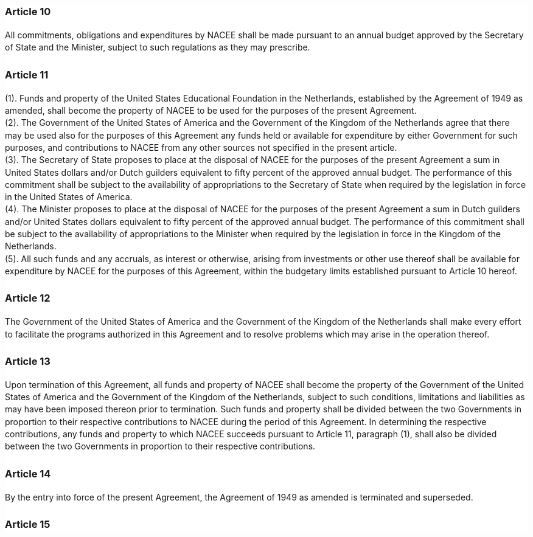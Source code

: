 ### Article  10  

All commitments, obligations and expenditures by NACEE shall be made pursuant to an annual budget approved by the Secretary of State and the Minister, subject to such regulations as they may prescribe.  

### Article  11  

(1).  Funds and property of the United States Educational Foundation in the Netherlands, established by the Agreement of 1949 as amended, shall become the property of NACEE to be used for the purposes of the present Agreement.   
(2).  The Government of the United States of America and the Government of the Kingdom of the Netherlands agree that there may be used also for the purposes of this Agreement any funds held or available for expenditure by either Government for such purposes, and contributions to NACEE from any other sources not specified in the present article.   
(3).  The Secretary of State proposes to place at the disposal of NACEE for the purposes of the present Agreement a sum in United States dollars and/or Dutch guilders equivalent to fifty percent of the approved annual budget. The performance of this commitment shall be subject to the availability of appropriations to the Secretary of State when required by the legislation in force in the United States of America.   
(4).  The Minister proposes to place at the disposal of NACEE for the purposes of the present Agreement a sum in Dutch guilders and/or United States dollars equivalent to fifty percent of the approved annual budget. The performance of this commitment shall be subject to the availability of appropriations to the Minister when required by the legislation in force in the Kingdom of the Netherlands.   
(5).  All such funds and any accruals, as interest or otherwise, arising from investments or other use thereof shall be available for expenditure by NACEE for the purposes of this Agreement, within the budgetary limits established pursuant to Article 10 hereof.   

### Article  12  

The Government of the United States of America and the Government of the Kingdom of the Netherlands shall make every effort to facilitate the programs authorized in this Agreement and to resolve problems which may arise in the operation thereof.  

### Article  13  

Upon termination of this Agreement, all funds and property of NACEE shall become the property of the Government of the United States of America and the Government of the Kingdom of the Netherlands, subject to such conditions, limitations and liabilities as may have been imposed thereon prior to termination. Such funds and property shall be divided between the two Governments in proportion to their respective contributions to NACEE during the period of this Agreement. In determining the respective contributions, any funds and property to which NACEE succeeds pursuant to Article 11, paragraph (1), shall also be divided between the two Governments in proportion to their respective contributions.  

### Article  14  

By the entry into force of the present Agreement, the Agreement of 1949 as amended is terminated and superseded.  

### Article  15  
